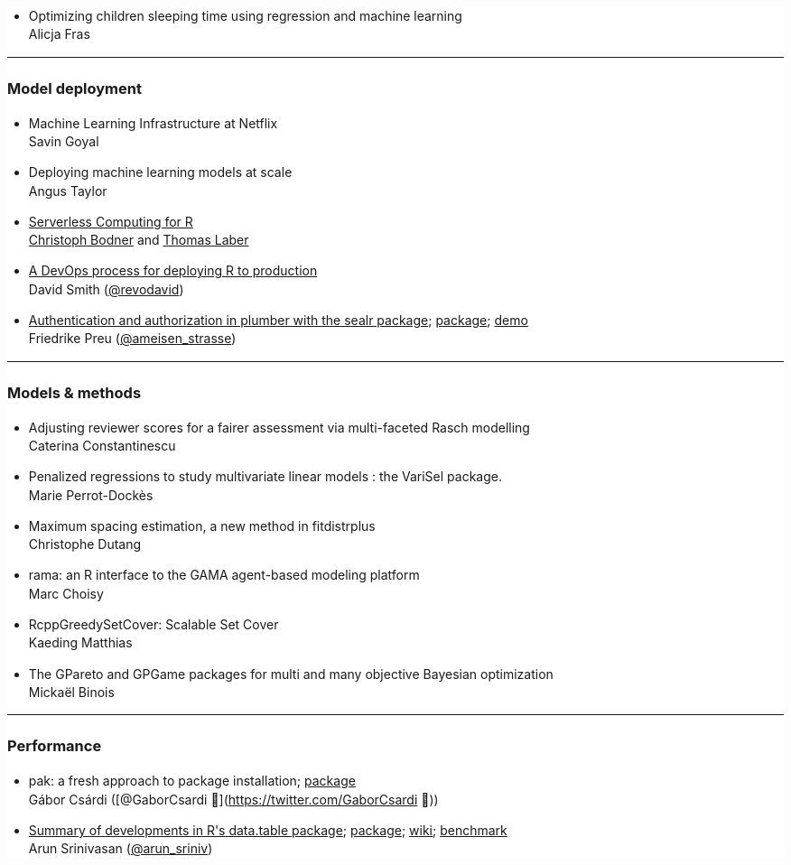 - Optimizing children sleeping time using regression and machine learning   
Alicja Fras 

---

###  Model deployment 

- Machine Learning Infrastructure at Netflix   
Savin Goyal 

- Deploying machine learning models at scale   
Angus Taylor 

- [Serverless Computing for R](http://www.user2019.fr/static/pres/t254636.pdf)  
[Christoph Bodner](https://linkedin.com/in/christoph-bodner) and [Thomas Laber](https://linkedin.com/in/thomas-laber) 

- [A DevOps process for deploying R to production](https://github.com/revodavid/RMLops)  
David Smith ([\@revodavid](https://twitter.com/revodavid))

- [Authentication and authorization in plumber with the sealr package](https://frie.codes/user2019_slides/); [package](https://github.com/jandix/sealr); [demo](https://frie.codes/rstatsmemes/)   
Friedrike Preu ([\@ameisen_strasse](https://twitter.com/ameisen_strasse))

---

###  Models & methods 

- Adjusting reviewer scores for a fairer assessment via multi-faceted Rasch modelling   
Caterina Constantinescu 

- Penalized regressions to study multivariate linear models : the VariSel package.   
Marie Perrot-Dockès 

- Maximum spacing estimation, a new method in fitdistrplus   
Christophe Dutang 

- rama: an R interface to the GAMA agent-based modeling platform   
Marc Choisy 

- RcppGreedySetCover: Scalable Set Cover   
Kaeding Matthias 

- The GPareto and GPGame packages for multi and many objective Bayesian optimization   
Mickaël Binois 

---

###  Performance 

- pak: a fresh approach to package installation; [package](https://pak.r-lib.org/)   
Gábor Csárdi ([\@GaborCsardi ](https://twitter.com/GaborCsardi ))

- [Summary of developments in R's data.table package](https://github.com/Rdatatable/data.table/wiki//talks/useR2019_Arun.pdf); 
[package](https://github.com/Rdatatable/data.table); [wiki](https://github.com/Rdatatable/data.table/wiki); [benchmark](https://h2oai.github.io/db-benchmark/)  
Arun Srinivasan ([\@arun_sriniv](https://twitter.com/arun_sriniv))
